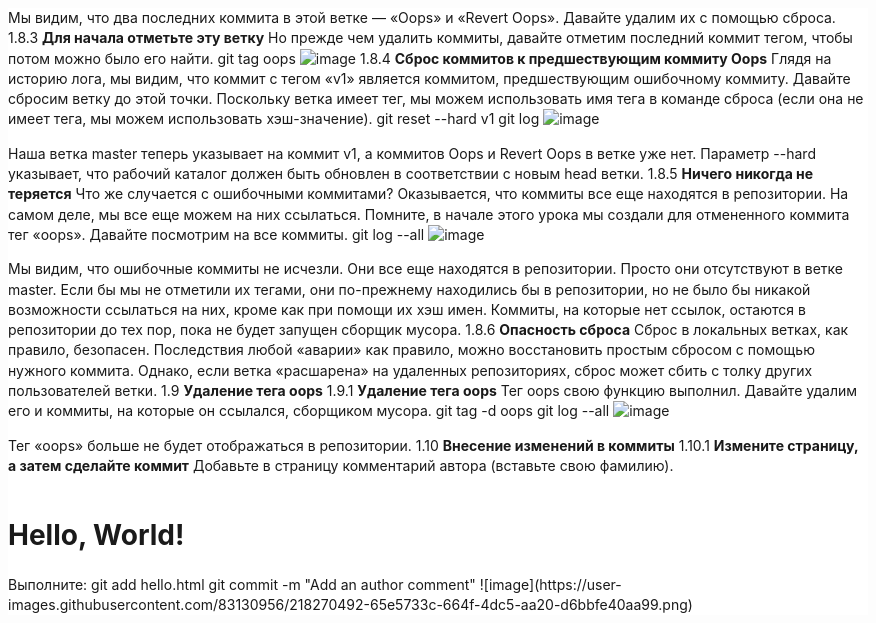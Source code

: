 Мы видим, что два последних коммита в этой ветке — «Oops» и «Revert Oops».
Давайте удалим их с помощью сброса.
    1.8.3 **Для начала отметьте эту ветку**
Но прежде чем удалить коммиты, давайте отметим последний коммит тегом, чтобы потом можно было его найти.
git tag oops
![image](https://user-images.githubusercontent.com/83130956/218270344-0db26cff-29ec-4e42-9675-010995bb6def.png)
    1.8.4 **Сброс коммитов к предшествующим коммиту Oops**
Глядя на историю лога, мы видим, что коммит с тегом «v1» является коммитом, предшествующим ошибочному коммиту. Давайте сбросим ветку до этой точки. Поскольку ветка имеет тег, мы можем использовать имя тега в команде сброса
(если она не имеет тега, мы можем использовать хэш-значение).
git reset --hard v1
git log
![image](https://user-images.githubusercontent.com/83130956/218270423-443b9f68-66d2-4151-b0b1-7ea19de66b31.png)

Наша ветка master теперь указывает на коммит v1, а коммитов Oops и Revert Oops в ветке уже нет. Параметр --hard указывает, что рабочий каталог должен быть обновлен в соответствии с новым head ветки.
    1.8.5 **Ничего никогда не теряется**
Что же случается с ошибочными коммитами? Оказывается, что коммиты все еще находятся в репозитории. На самом деле, мы все еще можем на них ссылаться. Помните, в начале этого урока мы создали для отмененного коммита тег «oops».
Давайте посмотрим на все коммиты.
git log --all
![image](https://user-images.githubusercontent.com/83130956/218270439-3969371d-3f77-4bdf-84c3-8e7868f234a8.png)

Мы видим, что ошибочные коммиты не исчезли. Они все еще находятся в репозитории. Просто они отсутствуют в ветке master. Если бы мы не отметили их тегами, они по-прежнему находились бы в репозитории, но не было бы никакой возможности ссылаться на них, кроме как при помощи их хэш имен. Коммиты, на которые нет ссылок, остаются в репозитории до тех пор, пока не будет запущен сборщик мусора.
    1.8.6 **Опасность сброса**
Сброс в локальных ветках, как правило, безопасен. Последствия любой «аварии» как правило, можно восстановить простым сбросом с помощью нужного коммита. Однако, если ветка «расшарена» на удаленных репозиториях, сброс может сбить с толку других пользователей ветки.
1.9 **Удаление тега oops**
    1.9.1 **Удаление тега oops**
Тег oops свою функцию выполнил. Давайте удалим его и коммиты, на которые он ссылался, сборщиком мусора.
git tag -d oops
git log --all
![image](https://user-images.githubusercontent.com/83130956/218270458-39da6265-f54e-4e76-a194-5b433763240b.png)

Тег «oops» больше не будет отображаться в репозитории.
1.10 **Внесение изменений в коммиты**
    1.10.1 **Измените страницу, а затем сделайте коммит**
Добавьте в страницу комментарий автора (вставьте свою фамилию).

<html>
 <head>
 </head>
 <body>
  <h1>Hello, World!</h1>
 </body>
</html>
Выполните:
git add hello.html
git commit -m "Add an author comment"
![image](https://user-images.githubusercontent.com/83130956/218270492-65e5733c-664f-4dc5-aa20-d6bbfe40aa99.png)
